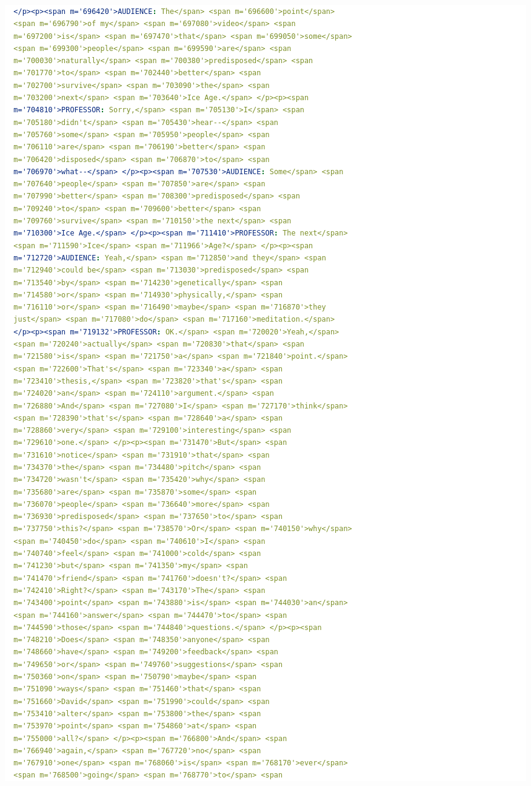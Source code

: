 ```yaml
  </p><p><span m='696420'>AUDIENCE: The</span> <span m='696600'>point</span>
  <span m='696790'>of my</span> <span m='697080'>video</span> <span
  m='697200'>is</span> <span m='697470'>that</span> <span m='699050'>some</span>
  <span m='699300'>people</span> <span m='699590'>are</span> <span
  m='700030'>naturally</span> <span m='700380'>predisposed</span> <span
  m='701770'>to</span> <span m='702440'>better</span> <span
  m='702700'>survive</span> <span m='703090'>the</span> <span
  m='703200'>next</span> <span m='703640'>Ice Age.</span> </p><p><span
  m='704810'>PROFESSOR: Sorry,</span> <span m='705130'>I</span> <span
  m='705180'>didn't</span> <span m='705430'>hear--</span> <span
  m='705760'>some</span> <span m='705950'>people</span> <span
  m='706110'>are</span> <span m='706190'>better</span> <span
  m='706420'>disposed</span> <span m='706870'>to</span> <span
  m='706970'>what--</span> </p><p><span m='707530'>AUDIENCE: Some</span> <span
  m='707640'>people</span> <span m='707850'>are</span> <span
  m='707990'>better</span> <span m='708300'>predisposed</span> <span
  m='709240'>to</span> <span m='709600'>better</span> <span
  m='709760'>survive</span> <span m='710150'>the next</span> <span
  m='710300'>Ice Age.</span> </p><p><span m='711410'>PROFESSOR: The next</span>
  <span m='711590'>Ice</span> <span m='711966'>Age?</span> </p><p><span
  m='712720'>AUDIENCE: Yeah,</span> <span m='712850'>and they</span> <span
  m='712940'>could be</span> <span m='713030'>predisposed</span> <span
  m='713540'>by</span> <span m='714230'>genetically</span> <span
  m='714580'>or</span> <span m='714930'>physically,</span> <span
  m='716110'>or</span> <span m='716490'>maybe</span> <span m='716870'>they
  just</span> <span m='717080'>do</span> <span m='717160'>meditation.</span>
  </p><p><span m='719132'>PROFESSOR: OK.</span> <span m='720020'>Yeah,</span>
  <span m='720240'>actually</span> <span m='720830'>that</span> <span
  m='721580'>is</span> <span m='721750'>a</span> <span m='721840'>point.</span>
  <span m='722600'>That's</span> <span m='723340'>a</span> <span
  m='723410'>thesis,</span> <span m='723820'>that's</span> <span
  m='724020'>an</span> <span m='724110'>argument.</span> <span
  m='726880'>And</span> <span m='727080'>I</span> <span m='727170'>think</span>
  <span m='728390'>that's</span> <span m='728640'>a</span> <span
  m='728860'>very</span> <span m='729100'>interesting</span> <span
  m='729610'>one.</span> </p><p><span m='731470'>But</span> <span
  m='731610'>notice</span> <span m='731910'>that</span> <span
  m='734370'>the</span> <span m='734480'>pitch</span> <span
  m='734720'>wasn't</span> <span m='735420'>why</span> <span
  m='735680'>are</span> <span m='735870'>some</span> <span
  m='736070'>people</span> <span m='736640'>more</span> <span
  m='736930'>predisposed</span> <span m='737650'>to</span> <span
  m='737750'>this?</span> <span m='738570'>Or</span> <span m='740150'>why</span>
  <span m='740450'>do</span> <span m='740610'>I</span> <span
  m='740740'>feel</span> <span m='741000'>cold</span> <span
  m='741230'>but</span> <span m='741350'>my</span> <span
  m='741470'>friend</span> <span m='741760'>doesn't?</span> <span
  m='742410'>Right?</span> <span m='743170'>The</span> <span
  m='743400'>point</span> <span m='743880'>is</span> <span m='744030'>an</span>
  <span m='744160'>answer</span> <span m='744470'>to</span> <span
  m='744590'>those</span> <span m='744840'>questions.</span> </p><p><span
  m='748210'>Does</span> <span m='748350'>anyone</span> <span
  m='748660'>have</span> <span m='749200'>feedback</span> <span
  m='749650'>or</span> <span m='749760'>suggestions</span> <span
  m='750360'>on</span> <span m='750790'>maybe</span> <span
  m='751090'>ways</span> <span m='751460'>that</span> <span
  m='751660'>David</span> <span m='751990'>could</span> <span
  m='753410'>alter</span> <span m='753800'>the</span> <span
  m='753970'>point</span> <span m='754860'>at</span> <span
  m='755000'>all?</span> </p><p><span m='766800'>And</span> <span
  m='766940'>again,</span> <span m='767720'>no</span> <span
  m='767910'>one</span> <span m='768060'>is</span> <span m='768170'>ever</span>
  <span m='768500'>going</span> <span m='768770'>to</span> <span
```